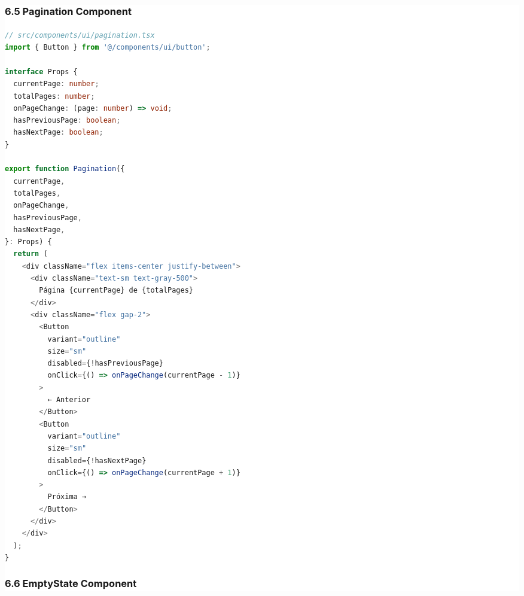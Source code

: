 ### 6.5 Pagination Component

```typescript
// src/components/ui/pagination.tsx
import { Button } from '@/components/ui/button';

interface Props {
  currentPage: number;
  totalPages: number;
  onPageChange: (page: number) => void;
  hasPreviousPage: boolean;
  hasNextPage: boolean;
}

export function Pagination({
  currentPage,
  totalPages,
  onPageChange,
  hasPreviousPage,
  hasNextPage,
}: Props) {
  return (
    <div className="flex items-center justify-between">
      <div className="text-sm text-gray-500">
        Página {currentPage} de {totalPages}
      </div>
      <div className="flex gap-2">
        <Button
          variant="outline"
          size="sm"
          disabled={!hasPreviousPage}
          onClick={() => onPageChange(currentPage - 1)}
        >
          ← Anterior
        </Button>
        <Button
          variant="outline"
          size="sm"
          disabled={!hasNextPage}
          onClick={() => onPageChange(currentPage + 1)}
        >
          Próxima →
        </Button>
      </div>
    </div>
  );
}
```

### 6.6 EmptyState Component
